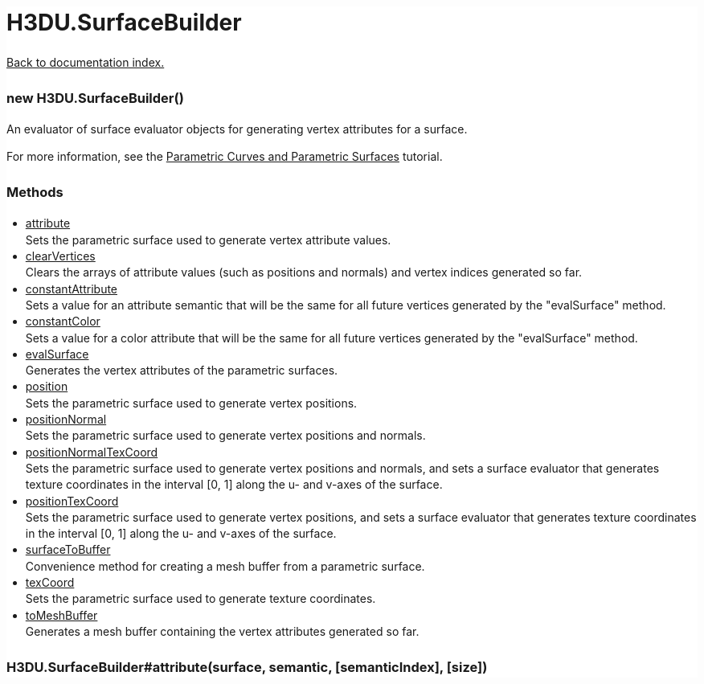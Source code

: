 # H3DU.SurfaceBuilder

[Back to documentation index.](index.md)

<a name='H3DU.SurfaceBuilder'></a>
### new H3DU.SurfaceBuilder()

An evaluator of surface evaluator objects for generating
vertex attributes for a surface.

For more information, see the <a href="tutorial-surfaces.md">Parametric Curves and Parametric Surfaces</a> tutorial.

### Methods

* [attribute](#H3DU.SurfaceBuilder_attribute)<br>Sets the parametric surface used to generate vertex attribute values.
* [clearVertices](#H3DU.SurfaceBuilder_clearVertices)<br>Clears the arrays of attribute values (such as positions and normals)
and vertex indices generated so far.
* [constantAttribute](#H3DU.SurfaceBuilder_constantAttribute)<br>Sets a value for an attribute semantic that will be the same for all
future vertices generated by the "evalSurface" method.
* [constantColor](#H3DU.SurfaceBuilder_constantColor)<br>Sets a value for a color attribute that will be the same for all
future vertices generated by the "evalSurface" method.
* [evalSurface](#H3DU.SurfaceBuilder_evalSurface)<br>Generates the vertex attributes of the parametric surfaces.
* [position](#H3DU.SurfaceBuilder_position)<br>Sets the parametric surface used to generate vertex positions.
* [positionNormal](#H3DU.SurfaceBuilder_positionNormal)<br>Sets the parametric surface used to generate vertex positions and normals.
* [positionNormalTexCoord](#H3DU.SurfaceBuilder_positionNormalTexCoord)<br>Sets the parametric surface used to generate vertex positions and normals, and
sets a surface evaluator that generates texture coordinates in the interval [0, 1] along the u- and v-axes of the surface.
* [positionTexCoord](#H3DU.SurfaceBuilder_positionTexCoord)<br>Sets the parametric surface used to generate vertex positions, and
sets a surface evaluator that generates texture coordinates in the interval [0, 1] along the u- and v-axes of the surface.
* [surfaceToBuffer](#H3DU.SurfaceBuilder.surfaceToBuffer)<br>Convenience method for creating a mesh buffer from a parametric
surface.
* [texCoord](#H3DU.SurfaceBuilder_texCoord)<br>Sets the parametric surface used to generate texture coordinates.
* [toMeshBuffer](#H3DU.SurfaceBuilder_toMeshBuffer)<br>Generates a mesh buffer containing the vertex attributes
generated so far.

<a name='H3DU.SurfaceBuilder_attribute'></a>
### H3DU.SurfaceBuilder#attribute(surface, semantic, [semanticIndex], [size])
